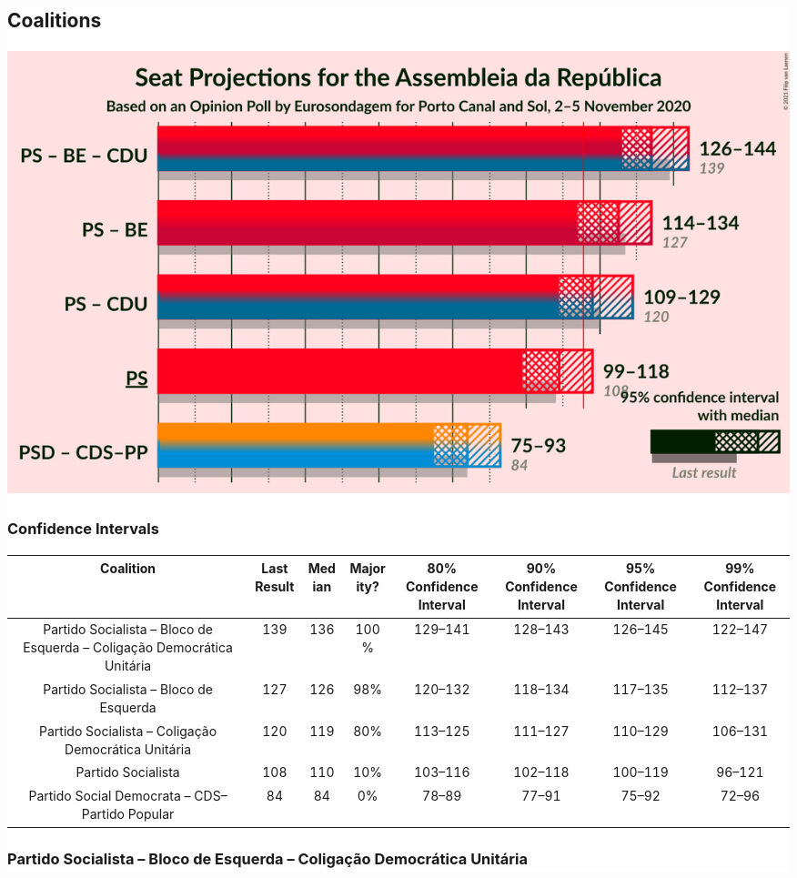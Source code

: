 
## Coalitions

![Graph with coalitions seats not yet produced](2020-11-05-Eurosondagem-coalitions-seats.png "Coalitions Seats")

### Confidence Intervals

| Coalition | Last Result | Median | Majority? | 80% Confidence Interval | 90% Confidence Interval | 95% Confidence Interval | 99% Confidence Interval |
|:---------:|:-----------:|:------:|:---------:|:-----------------------:|:-----------------------:|:-----------------------:|:-----------------------:|
| Partido Socialista – Bloco de Esquerda – Coligação Democrática Unitária | 139 | 136 | 100% | 129–141 | 128–143 | 126–145 | 122–147 |
| Partido Socialista – Bloco de Esquerda | 127 | 126 | 98% | 120–132 | 118–134 | 117–135 | 112–137 |
| Partido Socialista – Coligação Democrática Unitária | 120 | 119 | 80% | 113–125 | 111–127 | 110–129 | 106–131 |
| Partido Socialista | 108 | 110 | 10% | 103–116 | 102–118 | 100–119 | 96–121 |
| Partido Social Democrata – CDS–Partido Popular | 84 | 84 | 0% | 78–89 | 77–91 | 75–92 | 72–96 |

### Partido Socialista – Bloco de Esquerda – Coligação Democrática Unitária
